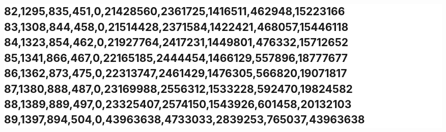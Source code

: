 82,1295,835,451,0,21428560,2361725,1416511,462948,15223166
83,1308,844,458,0,21514428,2371584,1422421,468057,15446118
84,1323,854,462,0,21927764,2417231,1449801,476332,15712652
85,1341,866,467,0,22165185,2444454,1466129,557896,18777677
86,1362,873,475,0,22313747,2461429,1476305,566820,19071817
87,1380,888,487,0,23169988,2556312,1533228,592470,19824582
88,1389,889,497,0,23325407,2574150,1543926,601458,20132103
89,1397,894,504,0,43963638,4733033,2839253,765037,43963638
---


